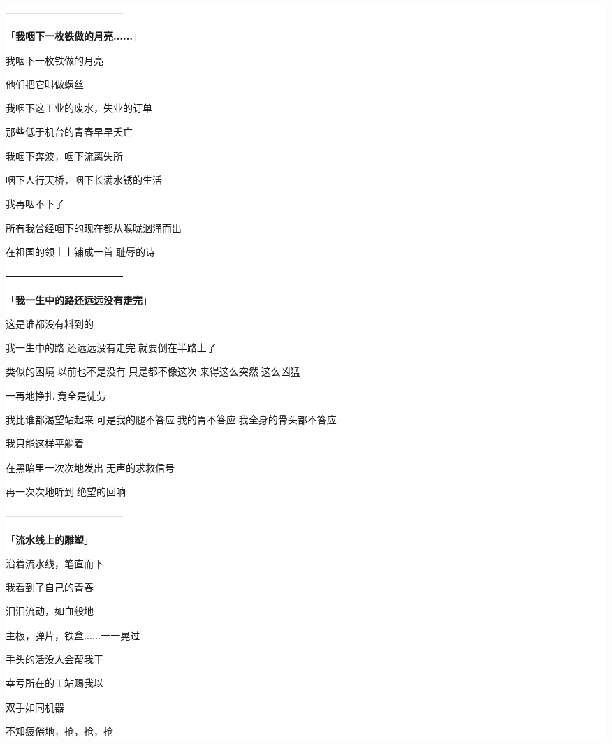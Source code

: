 
———————————— 

「**我咽下一枚铁做的月亮……**」 

我咽下一枚铁做的月亮 

他们把它叫做螺丝 

我咽下这工业的废水，失业的订单 

那些低于机台的青春早早夭亡 

我咽下奔波，咽下流离失所 

咽下人行天桥，咽下长满水锈的生活 

我再咽不下了 

所有我曾经咽下的现在都从喉咙汹涌而出 

在祖国的领土上铺成一首 耻辱的诗 

  


————————————

「**我一生中的路还远远没有走完**」 

这是谁都没有料到的

我一生中的路 还远远没有走完 就要倒在半路上了

类似的困境 以前也不是没有 只是都不像这次 来得这么突然 这么凶猛

一再地挣扎 竟全是徒劳

我比谁都渴望站起来 可是我的腿不答应 我的胃不答应 我全身的骨头都不答应

我只能这样平躺着

在黑暗里一次次地发出 无声的求救信号

再一次次地听到 绝望的回响

  


————————————

「**流水线上的雕塑**」

沿着流水线，笔直而下

我看到了自己的青春

汩汩流动，如血般地

主板，弹片，铁盒……一一晃过

手头的活没人会帮我干

幸亏所在的工站赐我以

双手如同机器

不知疲倦地，抢，抢，抢
